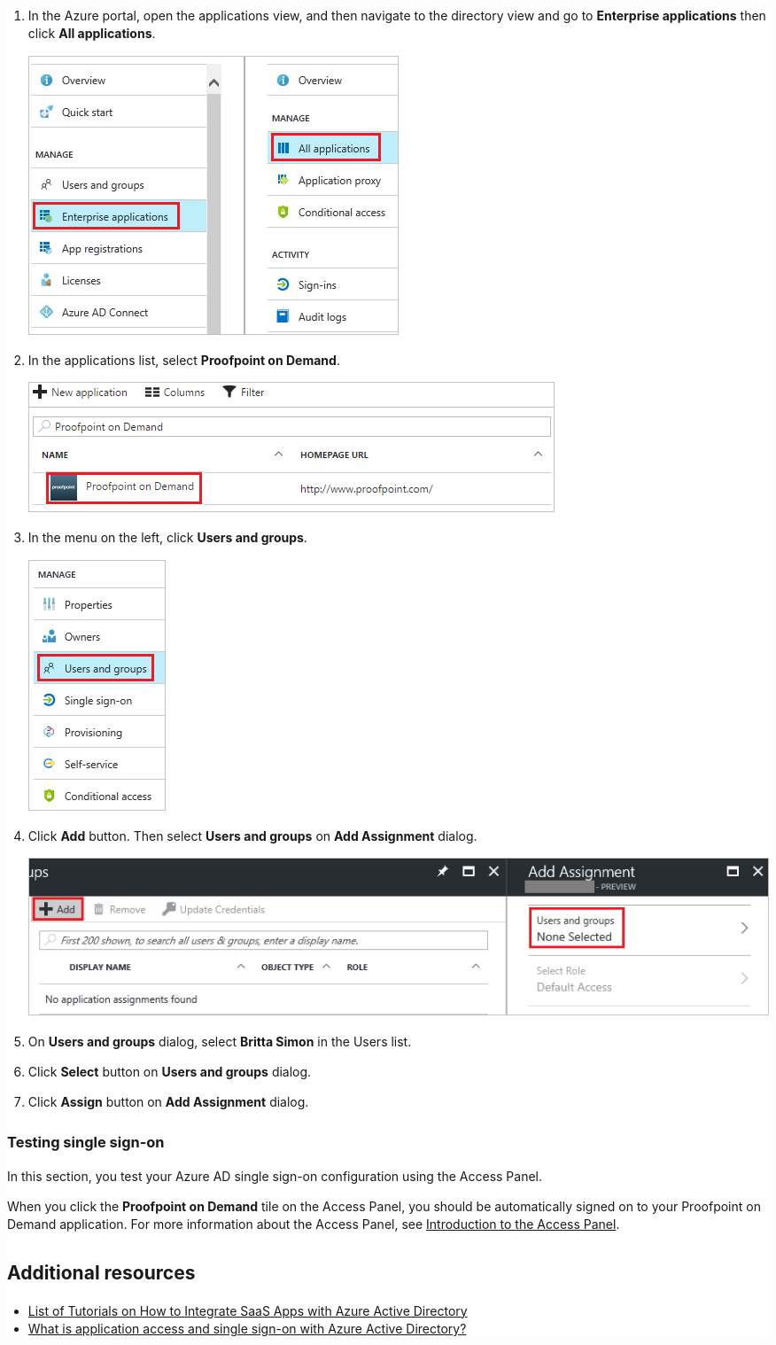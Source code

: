 1. In the Azure portal, open the applications view, and then navigate to the directory view and go to **Enterprise applications** then click **All applications**.

	![Assign User][201] 

2. In the applications list, select **Proofpoint on Demand**.

	![Configure Single Sign-On](./media/active-directory-saas-proofpoint-ondemand-tutorial/tutorial_proofpointondemand_app.png) 

3. In the menu on the left, click **Users and groups**.

	![Assign User][202] 

4. Click **Add** button. Then select **Users and groups** on **Add Assignment** dialog.

	![Assign User][203]

5. On **Users and groups** dialog, select **Britta Simon** in the Users list.

6. Click **Select** button on **Users and groups** dialog.

7. Click **Assign** button on **Add Assignment** dialog.
	
### Testing single sign-on

In this section, you test your Azure AD single sign-on configuration using the Access Panel.

When you click the **Proofpoint on Demand** tile on the Access Panel, you should be automatically signed on to your Proofpoint on Demand application.
For more information about the Access Panel, see [Introduction to the Access Panel](active-directory-saas-access-panel-introduction.md).  

## Additional resources

* [List of Tutorials on How to Integrate SaaS Apps with Azure Active Directory](active-directory-saas-tutorial-list.md)
* [What is application access and single sign-on with Azure Active Directory?](active-directory-appssoaccess-whatis.md)





[1]: ./media/active-directory-saas-proofpoint-ondemand-tutorial/tutorial_general_01.png
[2]: ./media/active-directory-saas-proofpoint-ondemand-tutorial/tutorial_general_02.png
[3]: ./media/active-directory-saas-proofpoint-ondemand-tutorial/tutorial_general_03.png
[4]: ./media/active-directory-saas-proofpoint-ondemand-tutorial/tutorial_general_04.png

[100]: ./media/active-directory-saas-proofpoint-ondemand-tutorial/tutorial_general_100.png

[200]: ./media/active-directory-saas-proofpoint-ondemand-tutorial/tutorial_general_200.png
[201]: ./media/active-directory-saas-proofpoint-ondemand-tutorial/tutorial_general_201.png
[202]: ./media/active-directory-saas-proofpoint-ondemand-tutorial/tutorial_general_202.png
[203]: ./media/active-directory-saas-proofpoint-ondemand-tutorial/tutorial_general_203.png


